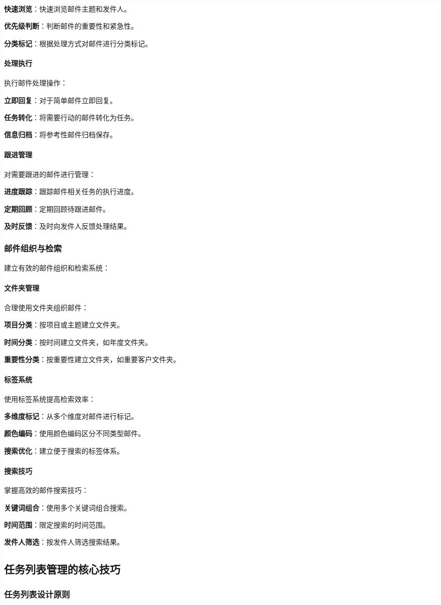 **快速浏览**：快速浏览邮件主题和发件人。

**优先级判断**：判断邮件的重要性和紧急性。

**分类标记**：根据处理方式对邮件进行分类标记。

#### 处理执行
执行邮件处理操作：

**立即回复**：对于简单邮件立即回复。

**任务转化**：将需要行动的邮件转化为任务。

**信息归档**：将参考性邮件归档保存。

#### 跟进管理
对需要跟进的邮件进行管理：

**进度跟踪**：跟踪邮件相关任务的执行进度。

**定期回顾**：定期回顾待跟进邮件。

**及时反馈**：及时向发件人反馈处理结果。

### 邮件组织与检索

建立有效的邮件组织和检索系统：

#### 文件夹管理
合理使用文件夹组织邮件：

**项目分类**：按项目或主题建立文件夹。

**时间分类**：按时间建立文件夹，如年度文件夹。

**重要性分类**：按重要性建立文件夹，如重要客户文件夹。

#### 标签系统
使用标签系统提高检索效率：

**多维度标记**：从多个维度对邮件进行标记。

**颜色编码**：使用颜色编码区分不同类型邮件。

**搜索优化**：建立便于搜索的标签体系。

#### 搜索技巧
掌握高效的邮件搜索技巧：

**关键词组合**：使用多个关键词组合搜索。

**时间范围**：限定搜索的时间范围。

**发件人筛选**：按发件人筛选搜索结果。

## 任务列表管理的核心技巧

### 任务列表设计原则
